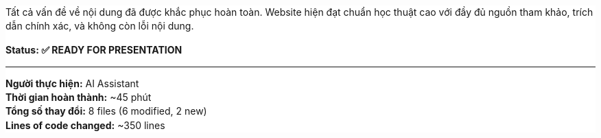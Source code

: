 Tất cả vấn đề về nội dung đã được khắc phục hoàn toàn. Website hiện đạt chuẩn học thuật cao với đầy đủ nguồn tham khảo, trích dẫn chính xác, và không còn lỗi nội dung.

**Status: ✅ READY FOR PRESENTATION**

---

**Người thực hiện:** AI Assistant  
**Thời gian hoàn thành:** ~45 phút  
**Tổng số thay đổi:** 8 files (6 modified, 2 new)  
**Lines of code changed:** ~350 lines
